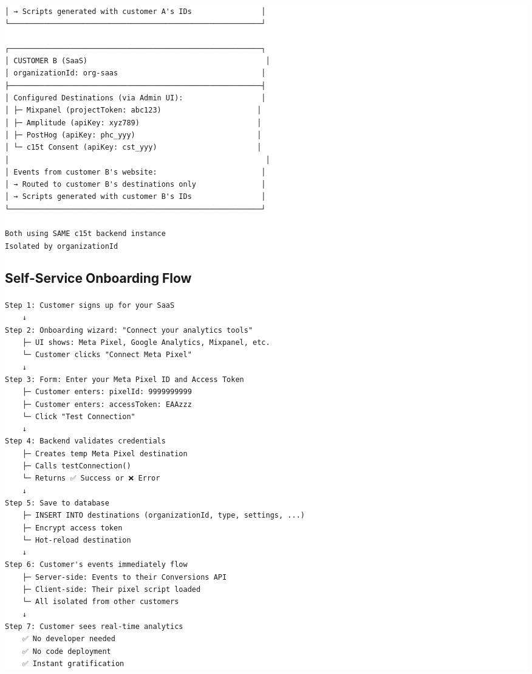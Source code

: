 ```
│ → Scripts generated with customer A's IDs                │
└──────────────────────────────────────────────────────────┘

┌──────────────────────────────────────────────────────────┐
│ CUSTOMER B (SaaS)                                         │
│ organizationId: org-saas                                 │
├──────────────────────────────────────────────────────────┤
│ Configured Destinations (via Admin UI):                  │
│ ├─ Mixpanel (projectToken: abc123)                      │
│ ├─ Amplitude (apiKey: xyz789)                           │
│ ├─ PostHog (apiKey: phc_yyy)                            │
│ └─ c15t Consent (apiKey: cst_yyy)                       │
│                                                           │
│ Events from customer B's website:                        │
│ → Routed to customer B's destinations only               │
│ → Scripts generated with customer B's IDs                │
└──────────────────────────────────────────────────────────┘

Both using SAME c15t backend instance
Isolated by organizationId
```

## Self-Service Onboarding Flow

```
Step 1: Customer signs up for your SaaS
    ↓
Step 2: Onboarding wizard: "Connect your analytics tools"
    ├─ UI shows: Meta Pixel, Google Analytics, Mixpanel, etc.
    └─ Customer clicks "Connect Meta Pixel"
    ↓
Step 3: Form: Enter your Meta Pixel ID and Access Token
    ├─ Customer enters: pixelId: 9999999999
    ├─ Customer enters: accessToken: EAAzzz
    └─ Click "Test Connection"
    ↓
Step 4: Backend validates credentials
    ├─ Creates temp Meta Pixel destination
    ├─ Calls testConnection()
    └─ Returns ✅ Success or ❌ Error
    ↓
Step 5: Save to database
    ├─ INSERT INTO destinations (organizationId, type, settings, ...)
    ├─ Encrypt access token
    └─ Hot-reload destination
    ↓
Step 6: Customer's events immediately flow
    ├─ Server-side: Events to their Conversions API
    ├─ Client-side: Their pixel script loaded
    └─ All isolated from other customers
    ↓
Step 7: Customer sees real-time analytics
    ✅ No developer needed
    ✅ No code deployment
    ✅ Instant gratification
```
